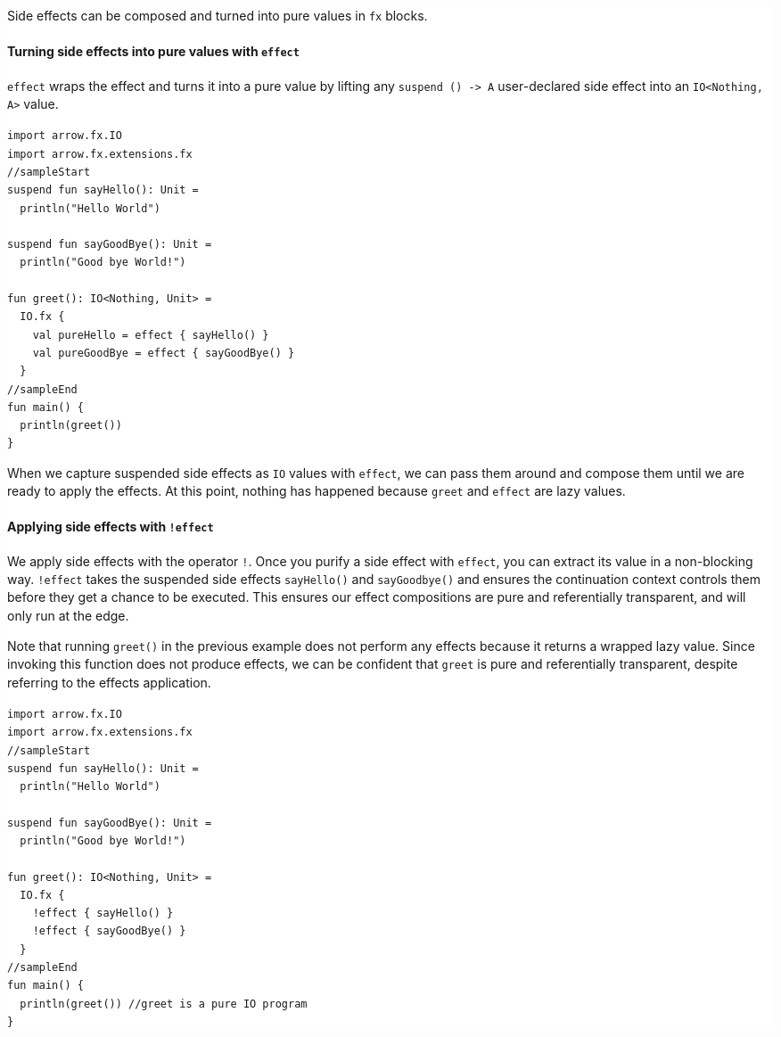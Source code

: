Side effects can be composed and turned into pure values in `fx` blocks.

#### Turning side effects into pure values with `effect`

`effect` wraps the effect and turns it into a pure value by lifting any `suspend () -> A` user-declared side effect into an `IO<Nothing, A>` value.

```kotlin:ank:playground
import arrow.fx.IO
import arrow.fx.extensions.fx
//sampleStart
suspend fun sayHello(): Unit =
  println("Hello World")

suspend fun sayGoodBye(): Unit =
  println("Good bye World!")
  
fun greet(): IO<Nothing, Unit> =
  IO.fx {
    val pureHello = effect { sayHello() }
    val pureGoodBye = effect { sayGoodBye() }
  }
//sampleEnd
fun main() {
  println(greet())
}
```

When we capture suspended side effects as `IO` values with `effect`, we can pass them around and compose them until we are ready to apply the effects. At this point, nothing has happened because `greet` and `effect` are lazy values.

#### Applying side effects with `!effect`

We apply side effects with the operator `!`. Once you purify a side effect with `effect`, you can extract its value in a non-blocking way. `!effect` takes the suspended side effects `sayHello()` and `sayGoodbye()` and ensures the continuation context controls them before they get a chance to be executed. This ensures our effect compositions are pure and referentially transparent, and will only run at the edge.

Note that running `greet()` in the previous example does not perform any effects because it returns a wrapped lazy value. Since invoking this function does not produce effects, we can be confident that `greet` is pure and referentially transparent, despite referring to the effects application.

```kotlin:ank:playground
import arrow.fx.IO
import arrow.fx.extensions.fx
//sampleStart
suspend fun sayHello(): Unit =
  println("Hello World")

suspend fun sayGoodBye(): Unit =
  println("Good bye World!")
  
fun greet(): IO<Nothing, Unit> =
  IO.fx {
    !effect { sayHello() }
    !effect { sayGoodBye() }
  }
//sampleEnd
fun main() {
  println(greet()) //greet is a pure IO program
}
```
